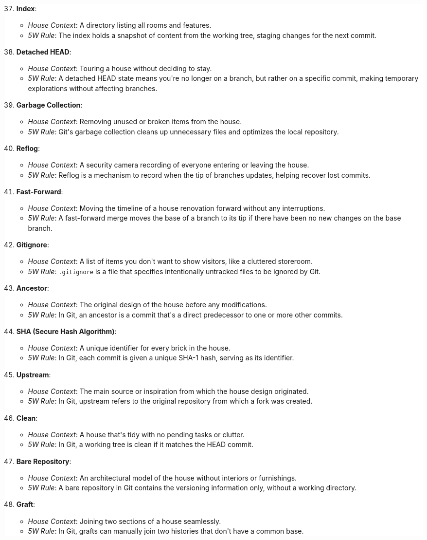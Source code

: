37. **Index**:
    - *House Context*: A directory listing all rooms and features.
    - *5W Rule*: The index holds a snapshot of content from the working tree, staging changes for the next commit.

38. **Detached HEAD**:
    - *House Context*: Touring a house without deciding to stay.
    - *5W Rule*: A detached HEAD state means you're no longer on a branch, but rather on a specific commit, making temporary explorations without affecting branches.

39. **Garbage Collection**:
    - *House Context*: Removing unused or broken items from the house.
    - *5W Rule*: Git's garbage collection cleans up unnecessary files and optimizes the local repository.

40. **Reflog**:
    - *House Context*: A security camera recording of everyone entering or leaving the house.
    - *5W Rule*: Reflog is a mechanism to record when the tip of branches updates, helping recover lost commits.

41. **Fast-Forward**:
    - *House Context*: Moving the timeline of a house renovation forward without any interruptions.
    - *5W Rule*: A fast-forward merge moves the base of a branch to its tip if there have been no new changes on the base branch.

42. **Gitignore**:
    - *House Context*: A list of items you don't want to show visitors, like a cluttered storeroom.
    - *5W Rule*: `.gitignore` is a file that specifies intentionally untracked files to be ignored by Git.

43. **Ancestor**:
    - *House Context*: The original design of the house before any modifications.
    - *5W Rule*: In Git, an ancestor is a commit that's a direct predecessor to one or more other commits.

44. **SHA (Secure Hash Algorithm)**:
    - *House Context*: A unique identifier for every brick in the house.
    - *5W Rule*: In Git, each commit is given a unique SHA-1 hash, serving as its identifier.

45. **Upstream**:
    - *House Context*: The main source or inspiration from which the house design originated.
    - *5W Rule*: In Git, upstream refers to the original repository from which a fork was created.

46. **Clean**:
    - *House Context*: A house that's tidy with no pending tasks or clutter.
    - *5W Rule*: In Git, a working tree is clean if it matches the HEAD commit.

47. **Bare Repository**:
    - *House Context*: An architectural model of the house without interiors or furnishings.
    - *5W Rule*: A bare repository in Git contains the versioning information only, without a working directory.

48. **Graft**:
    - *House Context*: Joining two sections of a house seamlessly.
    - *5W Rule*: In Git, grafts can manually join two histories that don't have a common base.
